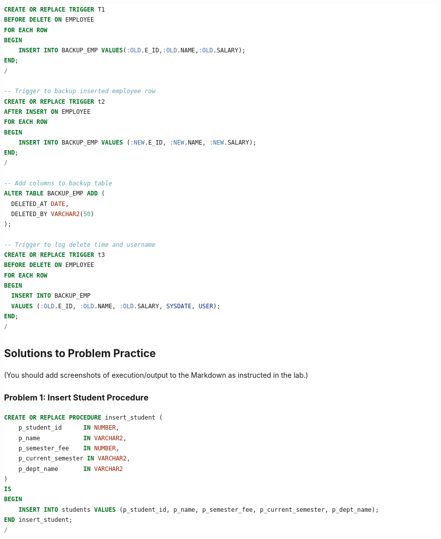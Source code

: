 ```sql
CREATE OR REPLACE TRIGGER T1
BEFORE DELETE ON EMPLOYEE
FOR EACH ROW
BEGIN
    INSERT INTO BACKUP_EMP VALUES(:OLD.E_ID,:OLD.NAME,:OLD.SALARY);
END;
/

-- Trigger to backup inserted employee row
CREATE OR REPLACE TRIGGER t2
AFTER INSERT ON EMPLOYEE
FOR EACH ROW
BEGIN
    INSERT INTO BACKUP_EMP VALUES (:NEW.E_ID, :NEW.NAME, :NEW.SALARY);
END;
/

-- Add columns to backup table
ALTER TABLE BACKUP_EMP ADD (
  DELETED_AT DATE,
  DELETED_BY VARCHAR2(50)
);

-- Trigger to log delete time and username
CREATE OR REPLACE TRIGGER t3
BEFORE DELETE ON EMPLOYEE
FOR EACH ROW
BEGIN
  INSERT INTO BACKUP_EMP  
  VALUES (:OLD.E_ID, :OLD.NAME, :OLD.SALARY, SYSDATE, USER);
END;
/
```

## Solutions to Problem Practice

(You should add screenshots of execution/output to the Markdown as instructed in the lab.)

### Problem 1: Insert Student Procedure
```sql
CREATE OR REPLACE PROCEDURE insert_student (
    p_student_id      IN NUMBER,
    p_name            IN VARCHAR2,
    p_semester_fee    IN NUMBER,
    p_current_semester IN VARCHAR2,
    p_dept_name       IN VARCHAR2
)
IS
BEGIN
    INSERT INTO students VALUES (p_student_id, p_name, p_semester_fee, p_current_semester, p_dept_name);
END insert_student;
/
```
